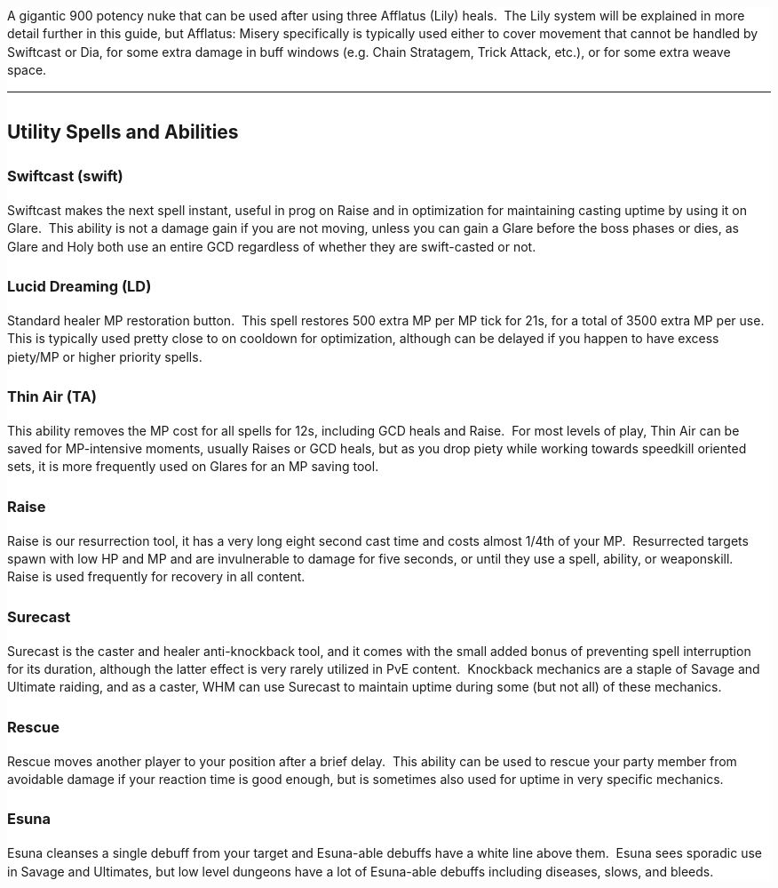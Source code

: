 A gigantic 900 potency nuke that can be used after using three Afflatus (Lily) heals.  The Lily system will be explained in more detail further in this guide, but Afflatus: Misery specifically is typically used either to cover movement that cannot be handled by Swiftcast or Dia, for some extra damage in buff windows (e.g. Chain Stratagem, Trick Attack, etc.), or for some extra weave space.

- - -

## Utility Spells and Abilities

### Swiftcast (swift)

Swiftcast makes the next spell instant, useful in prog on Raise and in optimization for maintaining casting uptime by using it on Glare.  This ability is not a damage gain if you are not moving, unless you can gain a Glare before the boss phases or dies, as Glare and Holy both use an entire GCD regardless of whether they are swift-casted or not.

### Lucid Dreaming (LD)

Standard healer MP restoration button.  This spell restores 500 extra MP per MP tick for 21s, for a total of 3500 extra MP per use.  This is typically used pretty close to on cooldown for optimization, although can be delayed if you happen to have excess piety/MP or higher priority spells.

### Thin Air (TA)

This ability removes the MP cost for all spells for 12s, including GCD heals and Raise.  For most levels of play, Thin Air can be saved for MP-intensive moments, usually Raises or GCD heals, but as you drop piety while working towards speedkill oriented sets, it is more frequently used on Glares for an MP saving tool.

### Raise

Raise is our resurrection tool, it has a very long eight second cast time and costs almost 1/4th of your MP.  Resurrected targets spawn with low HP and MP and are invulnerable to damage for five seconds, or until they use a spell, ability, or weaponskill.  Raise is used frequently for recovery in all content.

### Surecast

Surecast is the caster and healer anti-knockback tool, and it comes with the small added bonus of preventing spell interruption for its duration, although the latter effect is very rarely utilized in PvE content.  Knockback mechanics are a staple of Savage and Ultimate raiding, and as a caster, WHM can use Surecast to maintain uptime during some (but not all) of these mechanics.

### Rescue

Rescue moves another player to your position after a brief delay.  This ability can be used to rescue your party member from avoidable damage if your reaction time is good enough, but is sometimes also used for uptime in very specific mechanics.

### Esuna

Esuna cleanses a single debuff from your target and Esuna-able debuffs have a white line above them.  Esuna sees sporadic use in Savage and Ultimates, but low level dungeons have a lot of Esuna-able debuffs including diseases, slows, and bleeds.

